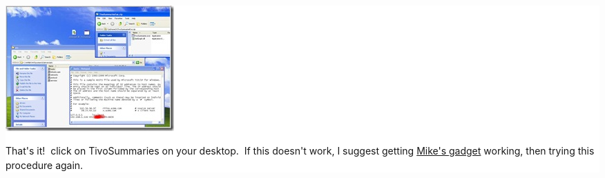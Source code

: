 <p><a href="/wp/wp-content/uploads/2008/01/tivosetup1.jpg"><img style="border-right-width: 0px; border-top-width: 0px; border-bottom-width: 0px; border-left-width: 0px" border="0" alt="tivosetup" src="/wp/wp-content/uploads/2008/01/tivosetup-thumb.jpg" width="244" height="182" /></a></p>
<p>That's it!&#160; click on TivoSummaries on your desktop.&#160; If this doesn't work, I suggest getting <a href="http://blogs.msdn.com/mswanson/archive/2007/12/02/tivo-gadget-for-vista.aspx">Mike's gadget</a> working, then trying this procedure again.</p>
